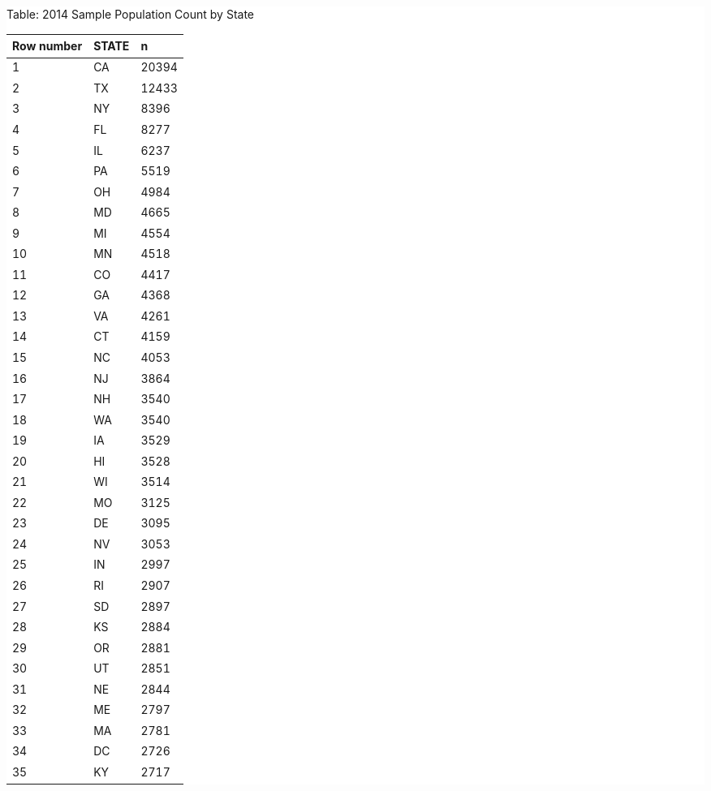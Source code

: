 Table: 2014 Sample Population Count by State

|Row number | STATE | n |
|:----------|:------------|:------------|
|1          |CA        |20394       |
|2          |TX        |12433        |
|3          |NY        |8396       |
|4          |FL        |8277        |
|5          |IL        |6237       |
|6          |PA        |5519        |
|7          |OH        |4984       |
|8          |MD        |4665        |
|9          |MI        |4554       |
|10          |MN        |4518        |
|11         |CO        |4417       |
|12         |GA        |4368        |
|13         |VA        |4261       |
|14         |CT        |4159        |
|15         |NC        |4053       |
|16         |NJ        |3864        |
|17         |NH        |3540       |
|18         |WA        |3540        |
|19         |IA        |3529       |
|20         |HI        |3528        |
|21         |WI        |3514       |
|22         |MO        |3125        |
|23         |DE        |3095       |
|24          |NV        |3053        |
|25         |IN        |2997       |
|26         |RI        |2907        |
|27         |SD        |2897       |
|28         |KS        |2884        |
|29         |OR        |2881       |
|30         |UT        |2851        |
|31         |NE        |2844       |
|32         |ME        |2797        |
|33          |MA        |2781        |
|34         |DC        |2726       |
|35         |KY        |2717        |